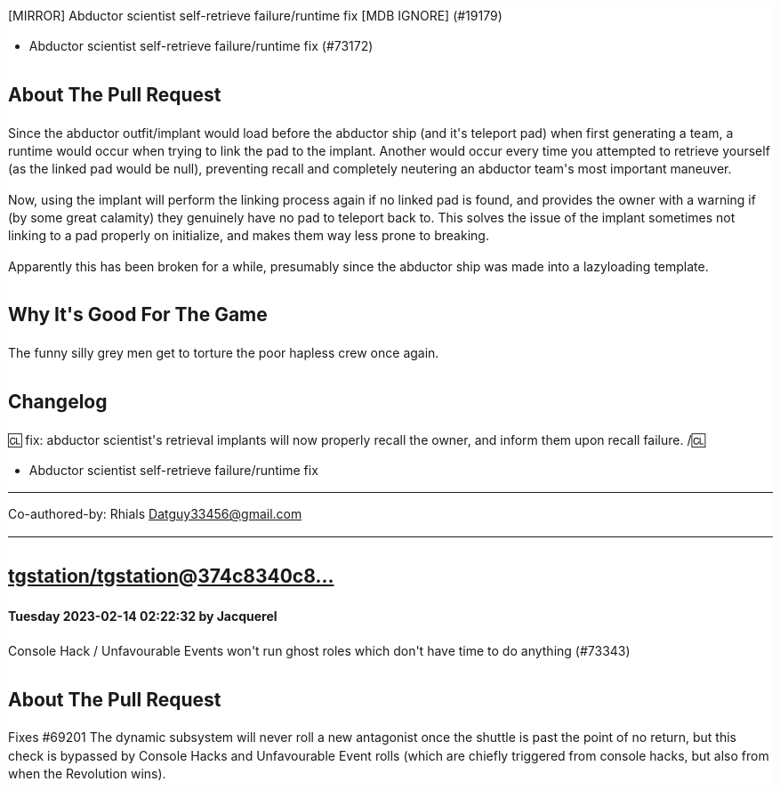[MIRROR] Abductor scientist self-retrieve failure/runtime fix [MDB IGNORE] (#19179)

* Abductor scientist self-retrieve failure/runtime fix (#73172)

## About The Pull Request

Since the abductor outfit/implant would load before the abductor ship
(and it's teleport pad) when first generating a team, a runtime would
occur when trying to link the pad to the implant. Another would occur
every time you attempted to retrieve yourself (as the linked pad would
be null), preventing recall and completely neutering an abductor team's
most important maneuver.

Now, using the implant will perform the linking process again if no
linked pad is found, and provides the owner with a warning if (by some
great calamity) they genuinely have no pad to teleport back to. This
solves the issue of the implant sometimes not linking to a pad properly
on initialize, and makes them way less prone to breaking.

Apparently this has been broken for a while, presumably since the
abductor ship was made into a lazyloading template.
## Why It's Good For The Game

The funny silly grey men get to torture the poor hapless crew once
again.
## Changelog
:cl:
fix: abductor scientist's retrieval implants will now properly recall
the owner, and inform them upon recall failure.
/:cl:

* Abductor scientist self-retrieve failure/runtime fix

---------

Co-authored-by: Rhials <Datguy33456@gmail.com>

---
## [tgstation/tgstation](https://github.com/tgstation/tgstation)@[374c8340c8...](https://github.com/tgstation/tgstation/commit/374c8340c8c99586a4b4b8e978947c0b0f83a9d7)
#### Tuesday 2023-02-14 02:22:32 by Jacquerel

Console Hack / Unfavourable Events won't run ghost roles which don't have time to do anything (#73343)

## About The Pull Request

Fixes #69201
The dynamic subsystem will never roll a new antagonist once the shuttle
is past the point of no return, but this check is bypassed by Console
Hacks and Unfavourable Event rolls (which are chiefly triggered from
console hacks, but also from when the Revolution wins).


[1]:  https://lore.kernel.org/lkml/20181029221037.87724-1-dancol@google.com/
[2]:  https://lore.kernel.org/lkml/874lbtjvtd.fsf@oldenburg2.str.redhat.com/
[3]:  https://lore.kernel.org/lkml/20181204132604.aspfupwjgjx6fhva@brauner.io/
[4]:  https://lore.kernel.org/lkml/20181203180224.fkvw4kajtbvru2ku@brauner.io/
[5]:  https://lore.kernel.org/lkml/20181121213946.GA10795@mail.hallyn.com/
[6]:  https://lore.kernel.org/lkml/20181120103111.etlqp7zop34v6nv4@brauner.io/
[7]:  https://lore.kernel.org/lkml/36323361-90BD-41AF-AB5B-EE0D7BA02C21@amacapital.net/
[8]:  https://lore.kernel.org/lkml/87tvjxp8pc.fsf@xmission.com/
[9]:  https://asciinema.org/a/IQjuCHew6bnq1cr78yuMv16cy
[11]: https://lore.kernel.org/lkml/F53D6D38-3521-4C20-9034-5AF447DF62FF@amacapital.net/
[12]: https://lore.kernel.org/lkml/87zhtjn8ck.fsf@xmission.com/
[13]: https://lore.kernel.org/lkml/871s6u9z6u.fsf@xmission.com/
[14]: https://lore.kernel.org/lkml/20181206231742.xxi4ghn24z4h2qki@brauner.io/
[15]: https://lore.kernel.org/lkml/20181207003124.GA11160@mail.hallyn.com/
[16]: https://lore.kernel.org/lkml/20181207015423.4miorx43l3qhppfz@brauner.io/
[17]: https://lore.kernel.org/lkml/CAGXu5jL8PciZAXvOvCeCU3wKUEB_dU-O3q0tDw4uB_ojMvDEew@mail.gmail.com/
[18]: https://lore.kernel.org/lkml/20181206222746.GB9224@mail.hallyn.com/
[19]: https://lore.kernel.org/lkml/20181208054059.19813-1-christian@brauner.io/
[20]: https://lore.kernel.org/lkml/8736rebl9s.fsf@oldenburg.str.redhat.com/
[21]: https://lore.kernel.org/lkml/20181228152012.dbf0508c2508138efc5f2bbe@linux-foundation.org/
[22]: https://lore.kernel.org/lkml/20181228233725.722tdfgijxcssg76@brauner.io/
[23]: https://lwn.net/Articles/773459/
[24]: https://lore.kernel.org/lkml/8736rebl9s.fsf@oldenburg.str.redhat.com/
[25]: https://lore.kernel.org/lkml/CAK8P3a0ej9NcJM8wXNPbcGUyOUZYX+VLoDFdbenW3s3114oQZw@mail.gmail.com/
[aarch64-compare-ofborg]: https://github.com/NixOS/nixpkgs/pull/209870/checks?check_run_id=10662822938
[amd64-compare-ofborg]: https://github.com/NixOS/nixpkgs/pull/209870/checks?check_run_id=10662825857
[nonexistent sysroot]: https://github.com/NixOS/nixpkgs/pull/210004
[versioned directory]: https://github.com/NixOS/nixpkgs/pull/209054
[`user-defined-trusted-dirs`]: https://sourceware.org/legacy-ml/libc-help/2013-11/msg00026.html
[comment in guix]: https://github.com/guix-mirror/guix/blob/5e4ec8218142eee8e6e148e787381a5ef891c5b1/gnu/packages/gcc.scm#L253
[mentioned]: https://github.com/NixOS/nixpkgs/pull/210112#issuecomment-1379608483
[crisis]: https://github.com/NixOS/nixpkgs/issues/108305
[foreign]: https://github.com/NixOS/nixpkgs/pull/170857#issuecomment-1170558348
[static lib{mpfr,mpc,gmp,isl}.a hack]: https://github.com/NixOS/nixpkgs/blob/2f1948af9c984ebb82dfd618e67dc949755823e2/pkgs/stdenv/linux/default.nix#L380